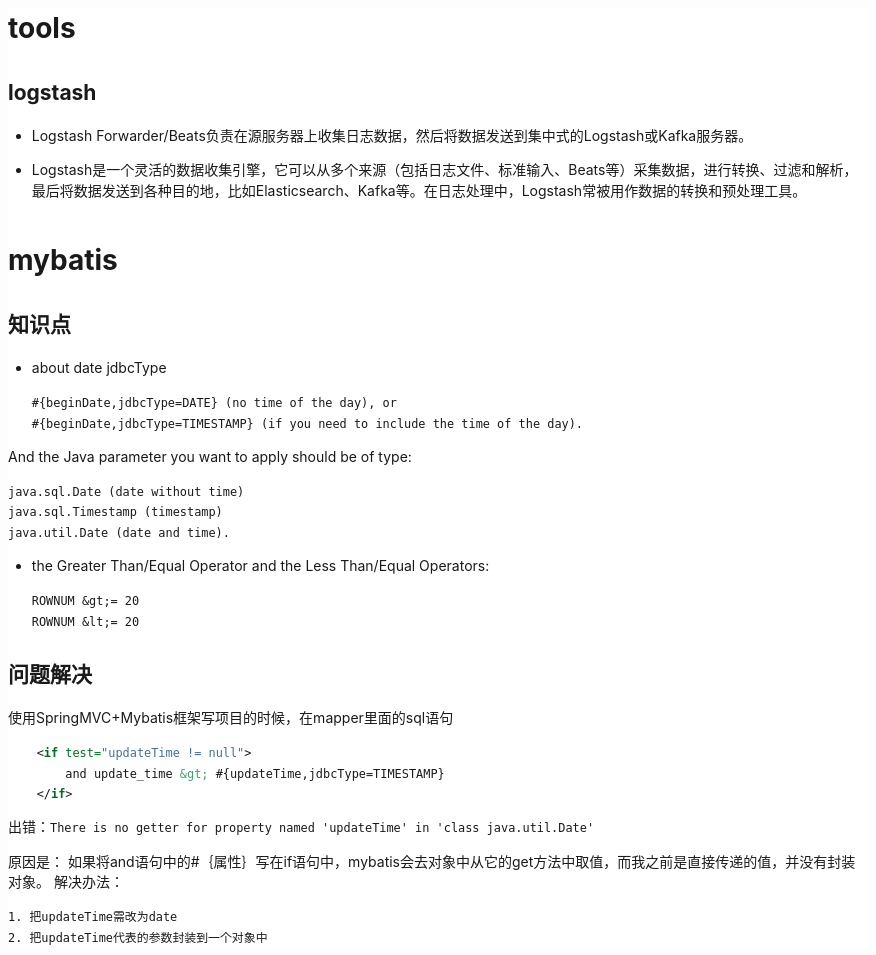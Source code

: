 # tools

## logstash

- Logstash Forwarder/Beats负责在源服务器上收集日志数据，然后将数据发送到集中式的Logstash或Kafka服务器。

- Logstash是一个灵活的数据收集引擎，它可以从多个来源（包括日志文件、标准输入、Beats等）采集数据，进行转换、过滤和解析，最后将数据发送到各种目的地，比如Elasticsearch、Kafka等。在日志处理中，Logstash常被用作数据的转换和预处理工具。

# mybatis

## 知识点

- about date jdbcType

  ```
  #{beginDate,jdbcType=DATE} (no time of the day), or
  #{beginDate,jdbcType=TIMESTAMP} (if you need to include the time of the day).
  ```

And the Java parameter you want to apply should be of type:

  ```
java.sql.Date (date without time)
java.sql.Timestamp (timestamp)
java.util.Date (date and time).
  ```

- the Greater Than/Equal Operator and the Less Than/Equal Operators:

  ```
  ROWNUM &gt;= 20
  ROWNUM &lt;= 20
  ```

## 问题解决

使用SpringMVC+Mybatis框架写项目的时候，在mapper里面的sql语句

```xml
	<if test="updateTime != null">
		and update_time &gt; #{updateTime,jdbcType=TIMESTAMP}
	</if>
```

出错：`There is no getter for property named 'updateTime' in 'class java.util.Date'`

原因是：
如果将and语句中的#｛属性｝写在if语句中，mybatis会去对象中从它的get方法中取值，而我之前是直接传递的值，并没有封装对象。
解决办法：

 	1. 把updateTime需改为date
 	2. 把updateTime代表的参数封装到一个对象中

